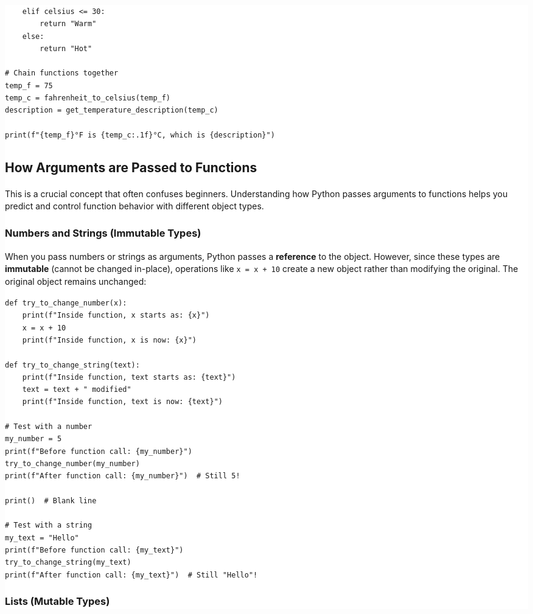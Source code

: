 ```python-execute
    elif celsius <= 30:
        return "Warm"
    else:
        return "Hot"

# Chain functions together
temp_f = 75
temp_c = fahrenheit_to_celsius(temp_f)
description = get_temperature_description(temp_c)

print(f"{temp_f}°F is {temp_c:.1f}°C, which is {description}")
```

## How Arguments are Passed to Functions

This is a crucial concept that often confuses beginners. Understanding how Python passes arguments to functions helps you predict and control function behavior with different object types.

### Numbers and Strings (Immutable Types)

When you pass numbers or strings as arguments, Python passes a **reference** to the object. However, since these types are **immutable** (cannot be changed in-place), operations like `x = x + 10` create a new object rather than modifying the original. The original object remains unchanged:

```python-execute
def try_to_change_number(x):
    print(f"Inside function, x starts as: {x}")
    x = x + 10
    print(f"Inside function, x is now: {x}")

def try_to_change_string(text):
    print(f"Inside function, text starts as: {text}")
    text = text + " modified"
    print(f"Inside function, text is now: {text}")

# Test with a number
my_number = 5
print(f"Before function call: {my_number}")
try_to_change_number(my_number)
print(f"After function call: {my_number}")  # Still 5!

print()  # Blank line

# Test with a string  
my_text = "Hello"
print(f"Before function call: {my_text}")
try_to_change_string(my_text)
print(f"After function call: {my_text}")  # Still "Hello"!
```

### Lists (Mutable Types)
